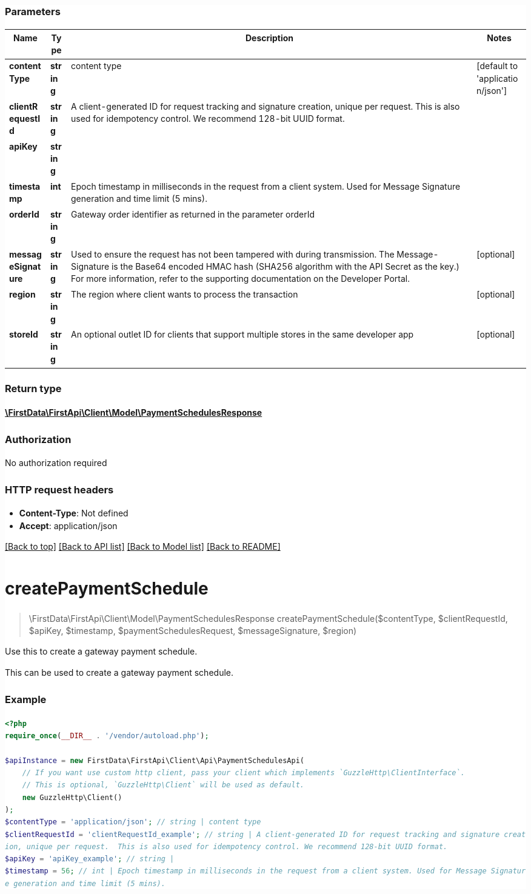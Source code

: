 ### Parameters

Name | Type | Description  | Notes
------------- | ------------- | ------------- | -------------
 **contentType** | **string**| content type | [default to &#39;application/json&#39;]
 **clientRequestId** | **string**| A client-generated ID for request tracking and signature creation, unique per request.  This is also used for idempotency control. We recommend 128-bit UUID format. |
 **apiKey** | **string**|  |
 **timestamp** | **int**| Epoch timestamp in milliseconds in the request from a client system. Used for Message Signature generation and time limit (5 mins). |
 **orderId** | **string**| Gateway order identifier as returned in the parameter orderId |
 **messageSignature** | **string**| Used to ensure the request has not been tampered with during transmission. The Message-Signature is the Base64 encoded HMAC hash (SHA256  algorithm with the API Secret as the key.) For more information, refer to the supporting documentation on the Developer Portal. | [optional]
 **region** | **string**| The region where client wants to process the transaction | [optional]
 **storeId** | **string**| An optional outlet ID for clients that support multiple stores in the same developer app | [optional]

### Return type

[**\FirstData\FirstApi\Client\Model\PaymentSchedulesResponse**](../Model/PaymentSchedulesResponse.md)

### Authorization

No authorization required

### HTTP request headers

 - **Content-Type**: Not defined
 - **Accept**: application/json

[[Back to top]](#) [[Back to API list]](../../README.md#documentation-for-api-endpoints) [[Back to Model list]](../../README.md#documentation-for-models) [[Back to README]](../../README.md)

# **createPaymentSchedule**
> \FirstData\FirstApi\Client\Model\PaymentSchedulesResponse createPaymentSchedule($contentType, $clientRequestId, $apiKey, $timestamp, $paymentSchedulesRequest, $messageSignature, $region)

Use this to create a gateway payment schedule.

This can be used to create a gateway payment schedule.

### Example
```php
<?php
require_once(__DIR__ . '/vendor/autoload.php');

$apiInstance = new FirstData\FirstApi\Client\Api\PaymentSchedulesApi(
    // If you want use custom http client, pass your client which implements `GuzzleHttp\ClientInterface`.
    // This is optional, `GuzzleHttp\Client` will be used as default.
    new GuzzleHttp\Client()
);
$contentType = 'application/json'; // string | content type
$clientRequestId = 'clientRequestId_example'; // string | A client-generated ID for request tracking and signature creation, unique per request.  This is also used for idempotency control. We recommend 128-bit UUID format.
$apiKey = 'apiKey_example'; // string | 
$timestamp = 56; // int | Epoch timestamp in milliseconds in the request from a client system. Used for Message Signature generation and time limit (5 mins).
```